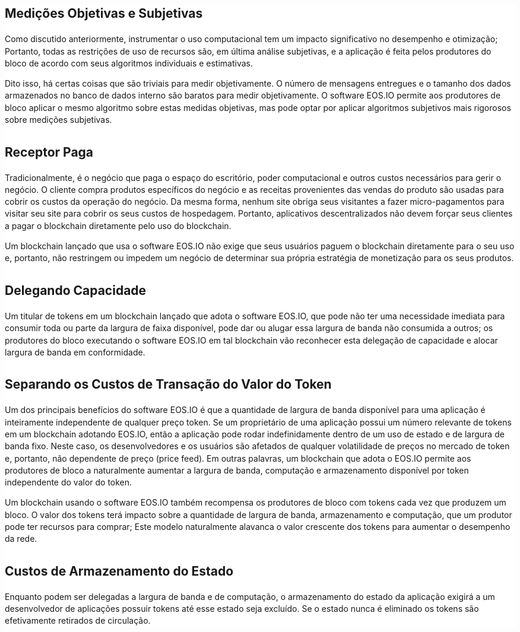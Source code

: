 ## Medições Objetivas e Subjetivas

Como discutido anteriormente, instrumentar o uso computacional tem um impacto significativo no desempenho e otimização; Portanto, todas as restrições de uso de recursos são, em última análise subjetivas, e a aplicação é feita pelos produtores do bloco de acordo com seus algoritmos individuais e estimativas.

Dito isso, há certas coisas que são triviais para medir objetivamente. O número de mensagens entregues e o tamanho dos dados armazenados no banco de dados interno são baratos para medir objetivamente. O software EOS.IO permite aos produtores de bloco aplicar o mesmo algoritmo sobre estas medidas objetivas, mas pode optar por aplicar algoritmos subjetivos mais rigorosos sobre medições subjetivas.

## Receptor Paga

Tradicionalmente, é o negócio que paga o espaço do escritório, poder computacional e outros custos necessários para gerir o negócio. O cliente compra produtos específicos do negócio e as receitas provenientes das vendas do produto são usadas para cobrir os custos da operação do negócio. Da mesma forma, nenhum site obriga seus visitantes a fazer micro-pagamentos para visitar seu site para cobrir os seus custos de hospedagem. Portanto, aplicativos descentralizados não devem forçar seus clientes a pagar o blockchain diretamente pelo uso do blockchain.

Um blockchain lançado que usa o software EOS.IO não exige que seus usuários paguem o blockchain diretamente para o seu uso e, portanto, não restringem ou impedem um negócio de determinar sua própria estratégia de monetização para os seus produtos.

## Delegando Capacidade

Um titular de tokens em um blockchain lançado que adota o software EOS.IO, que pode não ter uma necessidade imediata para consumir toda ou parte da largura de faixa disponível, pode dar ou alugar essa largura de banda não consumida a outros; os produtores do bloco executando o software EOS.IO em tal blockchain vão reconhecer esta delegação de capacidade e alocar largura de banda em conformidade.

## Separando os Custos de Transação do Valor do Token

Um dos principais benefícios do software EOS.IO é que a quantidade de largura de banda disponível para uma aplicação é inteiramente independente de qualquer preço token. Se um proprietário de uma aplicação possui um número relevante de tokens em um blockchain adotando EOS.IO, então a aplicação pode rodar indefinidamente dentro de um uso de estado e de largura de banda fixo. Neste caso, os desenvolvedores e os usuários são afetados de qualquer volatilidade de preços no mercado de token e, portanto, não dependente de preço (price feed). Em outras palavras, um blockchain que adota o EOS.IO permite aos produtores de bloco a naturalmente aumentar a largura de banda, computação e armazenamento disponível por token independente do valor do token.

Um blockchain usando o software EOS.IO também recompensa os produtores de bloco com tokens cada vez que produzem um bloco. O valor dos tokens terá impacto sobre a quantidade de largura de banda, armazenamento e computação, que um produtor pode ter recursos para comprar; Este modelo naturalmente alavanca o valor crescente dos tokens para aumentar o desempenho da rede.

## Custos de Armazenamento do Estado

Enquanto podem ser delegadas a largura de banda e de computação, o armazenamento do estado da aplicação exigirá a um desenvolvedor de aplicações possuir tokens até esse estado seja excluído. Se o estado nunca é eliminado os tokens são efetivamente retirados de circulação.
